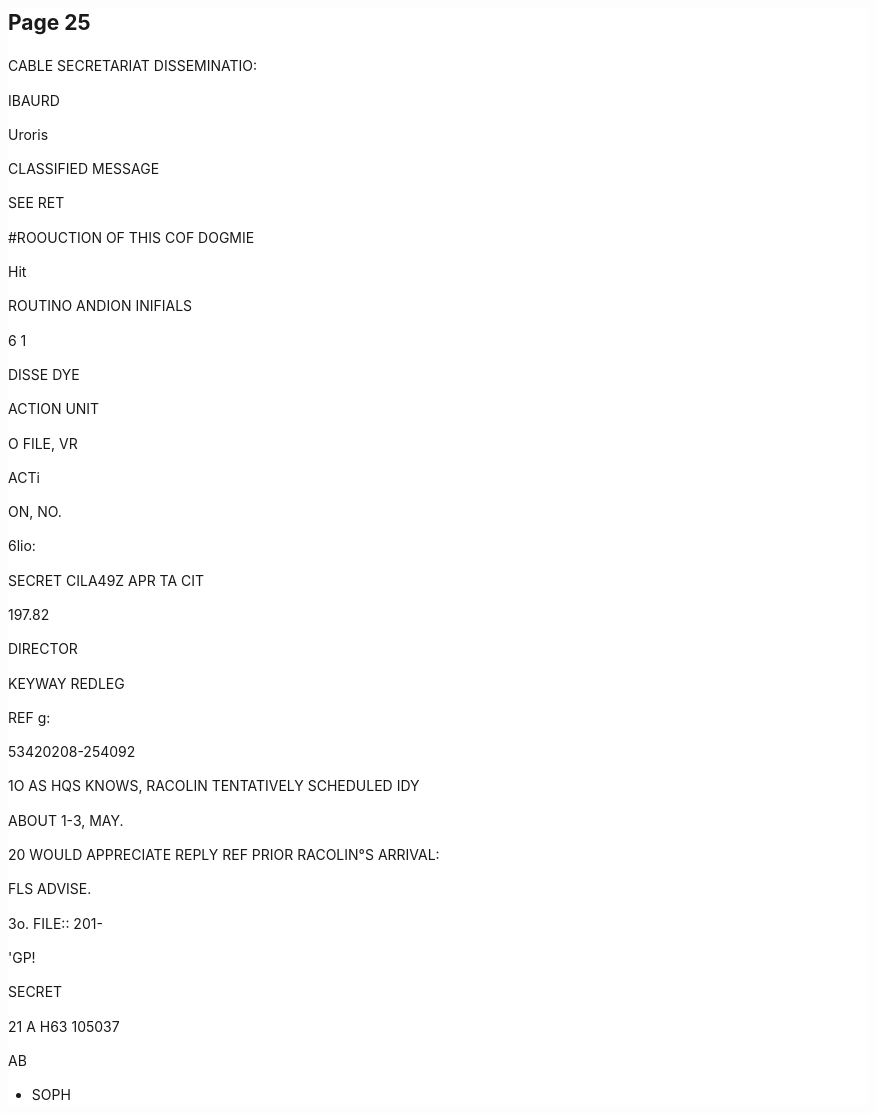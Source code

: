 
## Page 25

CABLE SECRETARIAT DISSEMINATIO:

IBAURD

Uroris

CLASSIFIED MESSAGE

SEE RET

#ROOUCTION OF THIS COF DOGMIE

Hit

ROUTINO ANDION INIFIALS

6 1

DISSE DYE

ACTION UNIT

O FILE, VR

ACTi

ON, NO.

6lio:

SECRET CILA49Z APR TA CIT

197.82

DIRECTOR

KEYWAY REDLEG

REF g:

53420208-254092

1O AS HQS KNOWS, RACOLIN TENTATIVELY SCHEDULED IDY

ABOUT 1-3, MAY.

20 WOULD APPRECIATE REPLY REF PRIOR RACOLIN°S ARRIVAL:

FLS ADVISE.

3o. FILE:: 201-

'GP!

SECRET

21 A H63 105037

AB

* SOPH
